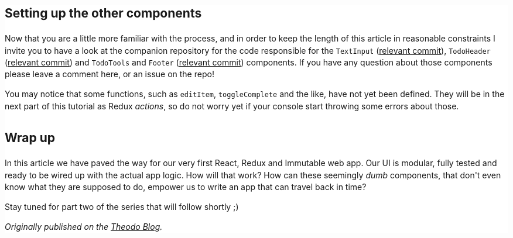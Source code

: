 ## Setting up the other components

Now that you are a little more familiar with the process, and in order to keep
the length of this article in reasonable constraints I invite you to have a look
at the companion repository for the code responsible for the `TextInput` ([relevant commit](https://github.com/phacks/redux-todomvc/commit/8550a95fc589ecaa184367bb907c8dfeffc29d2f)), `TodoHeader` ([relevant commit](https://github.com/phacks/redux-todomvc/commit/cc97354bab0a0369f0c39b34ff24b44084a75ebb)) and `TodoTools` and `Footer` ([relevant commit](https://github.com/phacks/redux-todomvc/commit/237dbc36135427f3b5398f19fcc09ecb1e26d895)) components. If you have any question about those components please leave a comment here, or an issue on the repo!

You may notice that some functions, such as `editItem`, `toggleComplete` and the like, have not yet been defined. They will be in the next part of this tutorial as Redux _actions_, so do not worry yet if your console start throwing some errors about those.

## Wrap up

In this article we have paved the way for our very first React, Redux and
Immutable web app. Our UI is modular, fully tested and ready to be wired up with
the actual app logic. How will that work? How can these seemingly _dumb_
components, that don't even know what they are supposed to do, empower us to
write an app that can travel back in time?

Stay tuned for part two of the series that will follow shortly ;)

_Originally published on the [Theodo Blog](https://blog.theodo.fr/2016/03/getting-started-with-react-redux-and-immutable-a-test-driven-tutorial-part-1/)._

